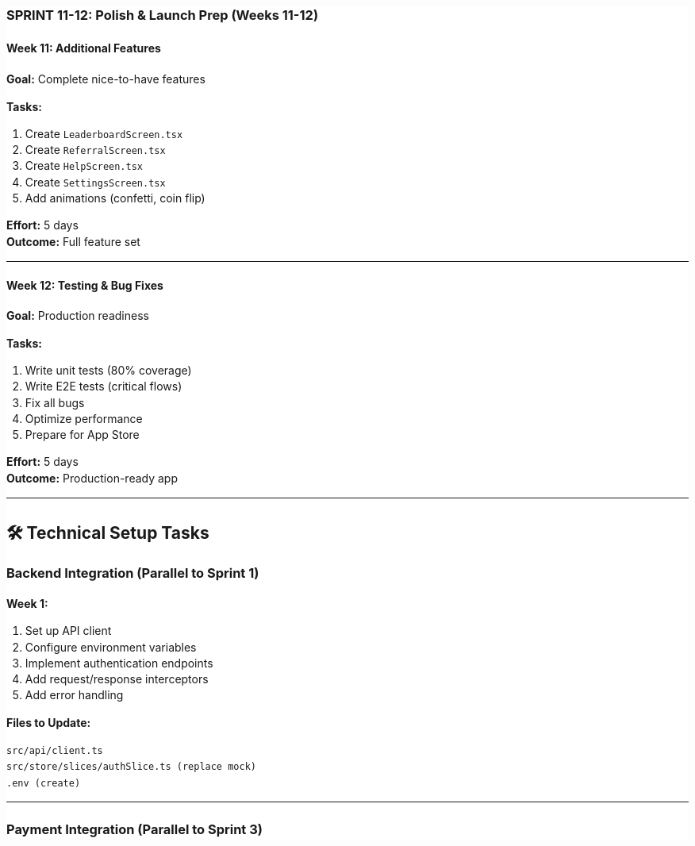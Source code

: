 ### **SPRINT 11-12: Polish & Launch Prep** (Weeks 11-12)

#### Week 11: Additional Features
**Goal:** Complete nice-to-have features

**Tasks:**
1. Create `LeaderboardScreen.tsx`
2. Create `ReferralScreen.tsx`
3. Create `HelpScreen.tsx`
4. Create `SettingsScreen.tsx`
5. Add animations (confetti, coin flip)

**Effort:** 5 days  
**Outcome:** Full feature set

---

#### Week 12: Testing & Bug Fixes
**Goal:** Production readiness

**Tasks:**
1. Write unit tests (80% coverage)
2. Write E2E tests (critical flows)
3. Fix all bugs
4. Optimize performance
5. Prepare for App Store

**Effort:** 5 days  
**Outcome:** Production-ready app

---

## 🛠️ **Technical Setup Tasks**

### **Backend Integration** (Parallel to Sprint 1)

**Week 1:**
1. Set up API client
2. Configure environment variables
3. Implement authentication endpoints
4. Add request/response interceptors
5. Add error handling

**Files to Update:**
```
src/api/client.ts
src/store/slices/authSlice.ts (replace mock)
.env (create)
```

---

### **Payment Integration** (Parallel to Sprint 3)
